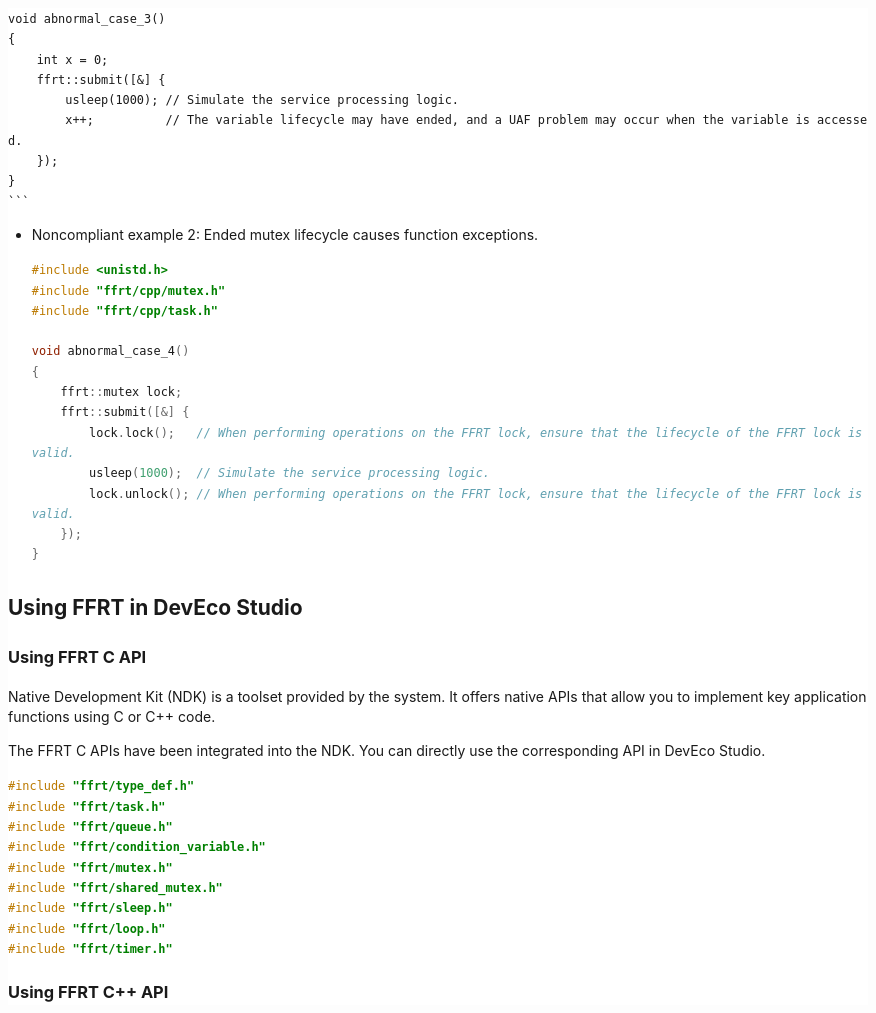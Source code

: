     void abnormal_case_3()
    {
        int x = 0;
        ffrt::submit([&] {
            usleep(1000); // Simulate the service processing logic.
            x++;          // The variable lifecycle may have ended, and a UAF problem may occur when the variable is accessed.
        });
    }
    ```

- Noncompliant example 2: Ended mutex lifecycle causes function exceptions.

    ```cpp
    #include <unistd.h>
    #include "ffrt/cpp/mutex.h"
    #include "ffrt/cpp/task.h"

    void abnormal_case_4()
    {
        ffrt::mutex lock;
        ffrt::submit([&] {
            lock.lock();   // When performing operations on the FFRT lock, ensure that the lifecycle of the FFRT lock is valid.
            usleep(1000);  // Simulate the service processing logic.
            lock.unlock(); // When performing operations on the FFRT lock, ensure that the lifecycle of the FFRT lock is valid.
        });
    }
    ```

## Using FFRT in DevEco Studio

### Using FFRT C API

Native Development Kit (NDK) is a toolset provided by the system. It offers native APIs that allow you to implement key application functions using C or C++ code.

The FFRT C APIs have been integrated into the NDK. You can directly use the corresponding API in DevEco Studio.

```cpp
#include "ffrt/type_def.h"
#include "ffrt/task.h"
#include "ffrt/queue.h"
#include "ffrt/condition_variable.h"
#include "ffrt/mutex.h"
#include "ffrt/shared_mutex.h"
#include "ffrt/sleep.h"
#include "ffrt/loop.h"
#include "ffrt/timer.h"
```

### Using FFRT C++ API

